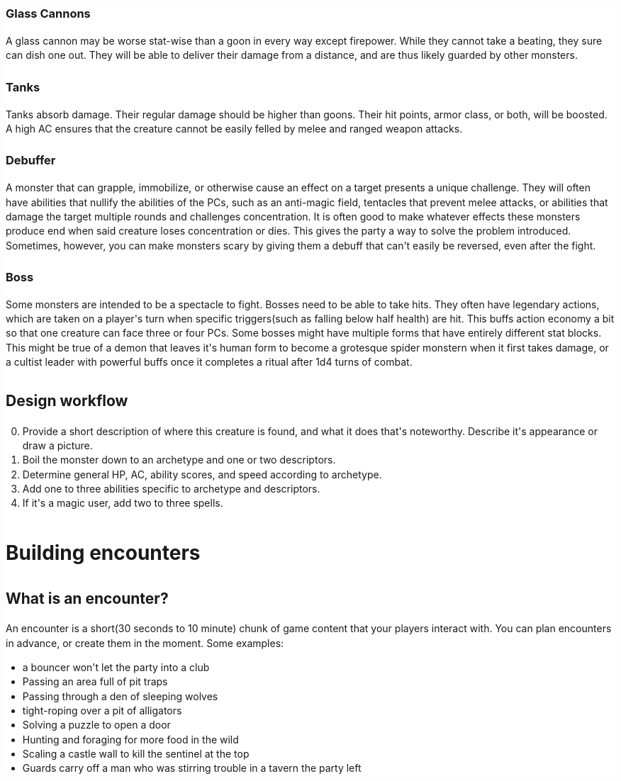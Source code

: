 ### Glass Cannons
A glass cannon may be worse stat-wise than a goon in every way except firepower.
While they cannot take a beating, they sure can dish one out. They will be able
to deliver their damage from a distance, and are thus likely guarded by other
monsters.

### Tanks
Tanks absorb damage. Their regular damage should be higher than goons. Their
hit points, armor class, or both, will be boosted. A high AC ensures that the
creature cannot be easily felled by melee and ranged weapon attacks.

### Debuffer
A monster that can grapple, immobilize, or otherwise cause an effect on a target
presents a unique challenge. They will often have abilities that nullify the
abilities of the PCs, such as an anti-magic field, tentacles that prevent melee
attacks, or abilities that damage the target multiple rounds and challenges
concentration. It is often good to make whatever effects these monsters produce
end when said creature loses concentration or dies. This gives the party
a way to solve the problem introduced. Sometimes, however, you can make monsters
scary by giving them a debuff that can't easily be reversed, even after the
fight.

### Boss
Some monsters are intended to be a spectacle to fight. Bosses need to be able
to take hits. They often have legendary actions, which are taken on a player's
turn when specific triggers(such as falling below half health) are hit. This
buffs action economy a bit so that one creature can face three or four PCs. Some
bosses might have multiple forms that have entirely different stat blocks. This
might be true of a demon that leaves it's human form to become a grotesque
spider monstern when it first takes damage, or a cultist leader with powerful
buffs once it completes a ritual after 1d4 turns of combat.

## Design workflow
0. Provide a short description of where this creature is found, and what it
does that's noteworthy. Describe it's appearance or draw a picture.
1. Boil the monster down to an archetype and one or two descriptors.
2. Determine general HP, AC, ability scores, and speed according to archetype.
3. Add one to three abilities specific to archetype and descriptors.
4. If it's a magic user, add two to three spells.

# Building encounters

## What is an encounter?
An encounter is a short(30 seconds to 10 minute) chunk of game content that
your players interact with. You can plan encounters in advance, or create them
in the moment. Some examples:
- a bouncer won't let the party into a club
- Passing an area full of pit traps
- Passing through a den of sleeping wolves
- tight-roping over a pit of alligators
- Solving a puzzle to open a door
- Hunting and foraging for more food in the wild
- Scaling a castle wall to kill the sentinel at the top
- Guards carry off a man who was stirring trouble in a tavern the party left
